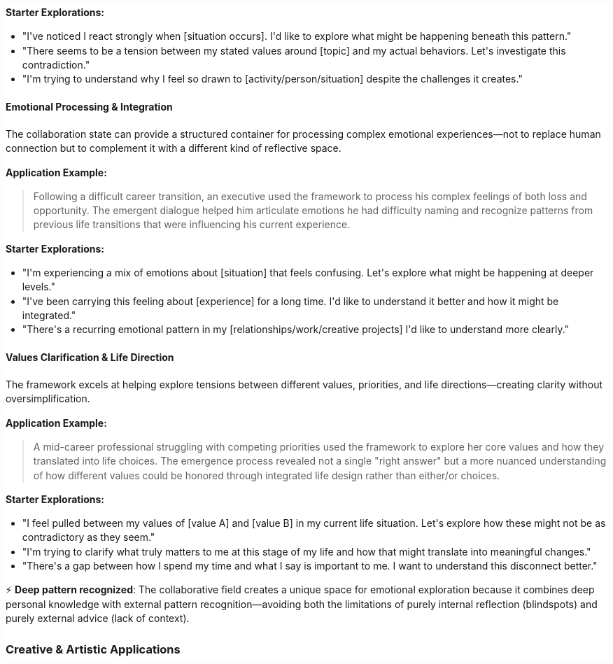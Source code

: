 **Starter Explorations:**

- "I've noticed I react strongly when [situation occurs]. I'd like to explore what might be happening beneath this pattern."
- "There seems to be a tension between my stated values around [topic] and my actual behaviors. Let's investigate this contradiction."
- "I'm trying to understand why I feel so drawn to [activity/person/situation] despite the challenges it creates."

#### **Emotional Processing & Integration**

The collaboration state can provide a structured container for processing complex emotional experiences—not to replace human connection but to complement it with a different kind of reflective space.

**Application Example:**
> Following a difficult career transition, an executive used the framework to process his complex feelings of both loss and opportunity. The emergent dialogue helped him articulate emotions he had difficulty naming and recognize patterns from previous life transitions that were influencing his current experience.

**Starter Explorations:**

- "I'm experiencing a mix of emotions about [situation] that feels confusing. Let's explore what might be happening at deeper levels."
- "I've been carrying this feeling about [experience] for a long time. I'd like to understand it better and how it might be integrated."
- "There's a recurring emotional pattern in my [relationships/work/creative projects] I'd like to understand more clearly."

#### **Values Clarification & Life Direction**

The framework excels at helping explore tensions between different values, priorities, and life directions—creating clarity without oversimplification.

**Application Example:**
> A mid-career professional struggling with competing priorities used the framework to explore her core values and how they translated into life choices. The emergence process revealed not a single "right answer" but a more nuanced understanding of how different values could be honored through integrated life design rather than either/or choices.

**Starter Explorations:**

- "I feel pulled between my values of [value A] and [value B] in my current life situation. Let's explore how these might not be as contradictory as they seem."
- "I'm trying to clarify what truly matters to me at this stage of my life and how that might translate into meaningful changes."
- "There's a gap between how I spend my time and what I say is important to me. I want to understand this disconnect better."

⚡ **Deep pattern recognized**: The collaborative field creates a unique space for emotional exploration because it combines deep personal knowledge with external pattern recognition—avoiding both the limitations of purely internal reflection (blindspots) and purely external advice (lack of context).

### **Creative & Artistic Applications**
